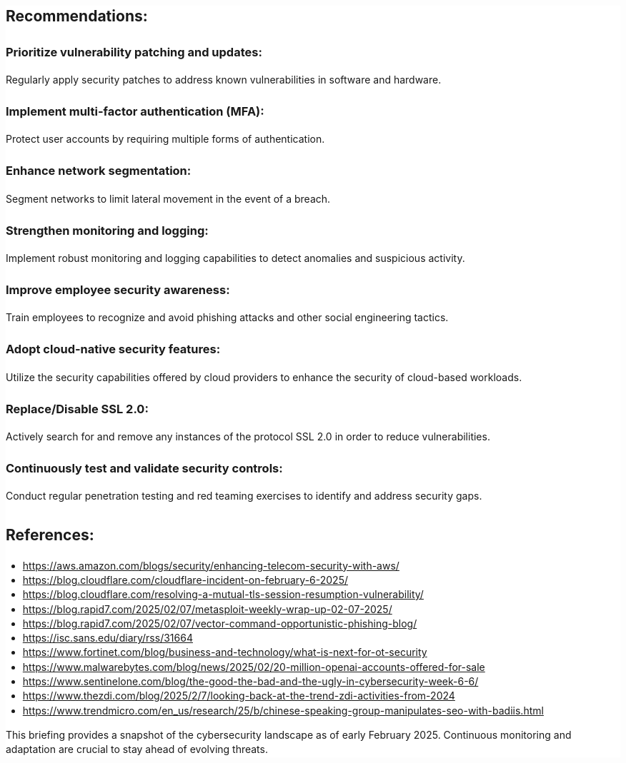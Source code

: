 ## Recommendations:

### Prioritize vulnerability patching and updates: 
Regularly apply security patches to address known vulnerabilities in software and hardware.

### Implement multi-factor authentication (MFA): 
Protect user accounts by requiring multiple forms of authentication.

### Enhance network segmentation: 
Segment networks to limit lateral movement in the event of a breach.

### Strengthen monitoring and logging: 
Implement robust monitoring and logging capabilities to detect anomalies and suspicious activity.

### Improve employee security awareness: 
Train employees to recognize and avoid phishing attacks and other social engineering tactics.

### Adopt cloud-native security features: 
Utilize the security capabilities offered by cloud providers to enhance the security of cloud-based workloads.

### Replace/Disable SSL 2.0: 
Actively search for and remove any instances of the protocol SSL 2.0 in order to reduce vulnerabilities.

### Continuously test and validate security controls: 
Conduct regular penetration testing and red teaming exercises to identify and address security gaps.

## References:

- https://aws.amazon.com/blogs/security/enhancing-telecom-security-with-aws/
- https://blog.cloudflare.com/cloudflare-incident-on-february-6-2025/
- https://blog.cloudflare.com/resolving-a-mutual-tls-session-resumption-vulnerability/
- https://blog.rapid7.com/2025/02/07/metasploit-weekly-wrap-up-02-07-2025/
- https://blog.rapid7.com/2025/02/07/vector-command-opportunistic-phishing-blog/
- https://isc.sans.edu/diary/rss/31664
- https://www.fortinet.com/blog/business-and-technology/what-is-next-for-ot-security
- https://www.malwarebytes.com/blog/news/2025/02/20-million-openai-accounts-offered-for-sale
- https://www.sentinelone.com/blog/the-good-the-bad-and-the-ugly-in-cybersecurity-week-6-6/
- https://www.thezdi.com/blog/2025/2/7/looking-back-at-the-trend-zdi-activities-from-2024
- https://www.trendmicro.com/en_us/research/25/b/chinese-speaking-group-manipulates-seo-with-badiis.html

This briefing provides a snapshot of the cybersecurity landscape as of early February 2025. Continuous monitoring and adaptation are crucial to stay ahead of evolving threats.
